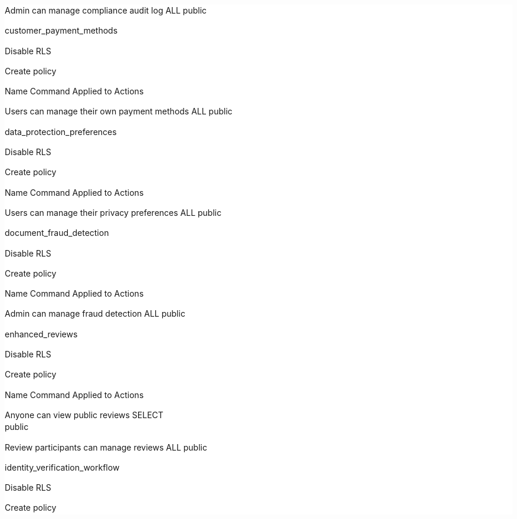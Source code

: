 Admin can manage compliance audit log
ALL	
public

customer_payment_methods

Disable RLS

Create policy

Name	Command	Applied to	Actions

Users can manage their own payment methods
ALL	
public

data_protection_preferences

Disable RLS

Create policy

Name	Command	Applied to	Actions

Users can manage their privacy preferences
ALL	
public

document_fraud_detection

Disable RLS

Create policy

Name	Command	Applied to	Actions

Admin can manage fraud detection
ALL	
public

enhanced_reviews

Disable RLS

Create policy

Name	Command	Applied to	Actions

Anyone can view public reviews
SELECT	
public


Review participants can manage reviews
ALL	
public

identity_verification_workflow

Disable RLS

Create policy
